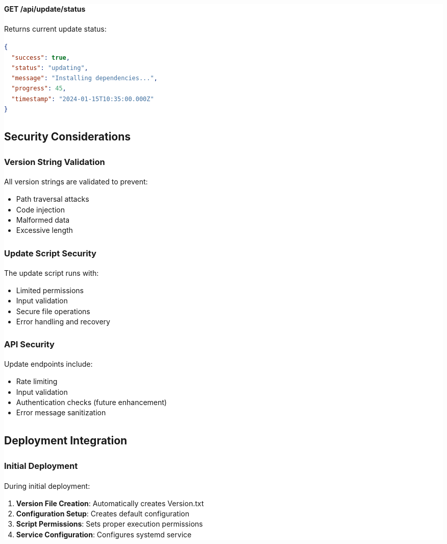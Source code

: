 #### GET /api/update/status

Returns current update status:

```json
{
  "success": true,
  "status": "updating",
  "message": "Installing dependencies...",
  "progress": 45,
  "timestamp": "2024-01-15T10:35:00.000Z"
}
```

## Security Considerations

### Version String Validation

All version strings are validated to prevent:

- Path traversal attacks
- Code injection
- Malformed data
- Excessive length

### Update Script Security

The update script runs with:

- Limited permissions
- Input validation
- Secure file operations
- Error handling and recovery

### API Security

Update endpoints include:

- Rate limiting
- Input validation
- Authentication checks (future enhancement)
- Error message sanitization

## Deployment Integration

### Initial Deployment

During initial deployment:

1. **Version File Creation**: Automatically creates Version.txt
2. **Configuration Setup**: Creates default configuration
3. **Script Permissions**: Sets proper execution permissions
4. **Service Configuration**: Configures systemd service
